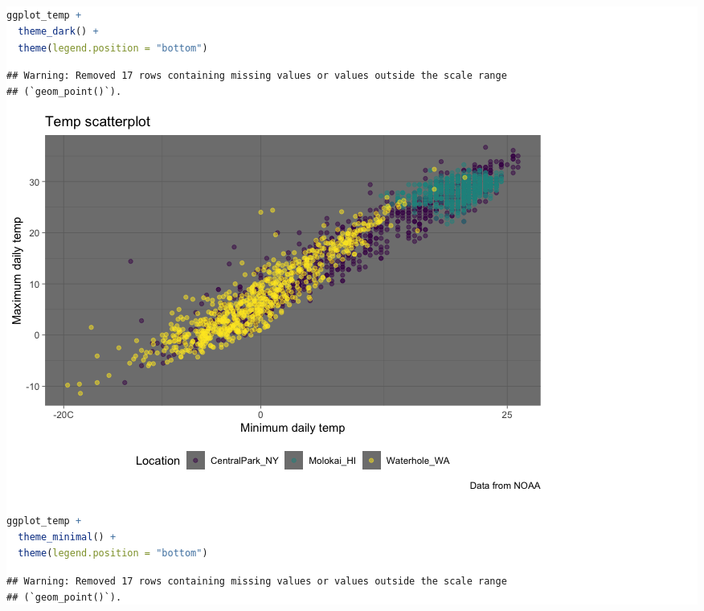``` r
ggplot_temp +
  theme_dark() +
  theme(legend.position = "bottom") 
```

    ## Warning: Removed 17 rows containing missing values or values outside the scale range
    ## (`geom_point()`).

![](visualization_2_files/figure-gfm/unnamed-chunk-8-1.png)

``` r
ggplot_temp +
  theme_minimal() +
  theme(legend.position = "bottom") 
```

    ## Warning: Removed 17 rows containing missing values or values outside the scale range
    ## (`geom_point()`).
